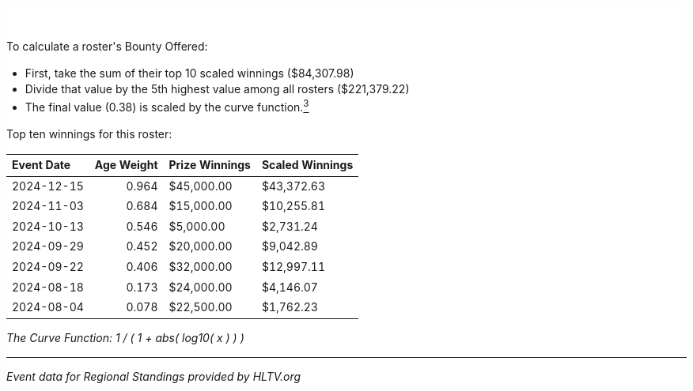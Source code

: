 <br />
<span id="table2"></span><br />
To calculate a roster's Bounty Offered:<br />

- First, take the sum of their top 10 scaled winnings ($84,307.98)
- Divide that value by the 5th highest value among all rosters ($221,379.22)
- The final value (0.38) is scaled by the curve function.[<sup>3</sup>](#curveFunction)

Top ten winnings for this roster:<br />

| Event Date | Age Weight | Prize Winnings | Scaled Winnings |
| :- | -: | :- | :- |
| 2024-12-15 |      0.964 | $45,000.00     | $43,372.63      |
| 2024-11-03 |      0.684 | $15,000.00     | $10,255.81      |
| 2024-10-13 |      0.546 | $5,000.00      | $2,731.24       |
| 2024-09-29 |      0.452 | $20,000.00     | $9,042.89       |
| 2024-09-22 |      0.406 | $32,000.00     | $12,997.11      |
| 2024-08-18 |      0.173 | $24,000.00     | $4,146.07       |
| 2024-08-04 |      0.078 | $22,500.00     | $1,762.23       |


<span id="curveFunction"></span>_The Curve Function: 1 / ( 1 + abs( log10( x ) ) )_<br />

---
_Event data for Regional Standings provided by HLTV.org_<br />
